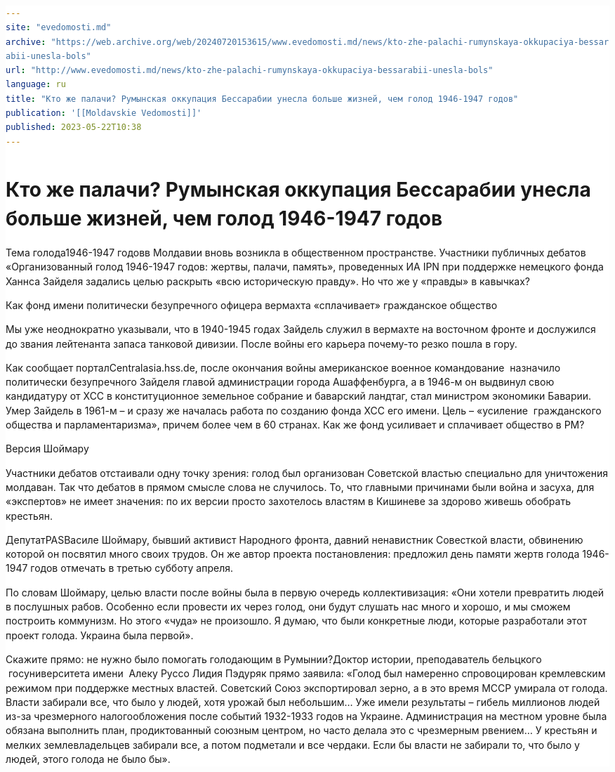 ```yaml
---
site: "evedomosti.md"
archive: "https://web.archive.org/web/20240720153615/www.evedomosti.md/news/kto-zhe-palachi-rumynskaya-okkupaciya-bessarabii-unesla-bols"
url: "http://www.evedomosti.md/news/kto-zhe-palachi-rumynskaya-okkupaciya-bessarabii-unesla-bols"
language: ru
title: "Кто же палачи? Румынская оккупация Бессарабии унесла больше жизней, чем голод 1946-1947 годов"
publication: '[[Moldavskie Vedomosti]]'
published: 2023-05-22T10:38
---
```


# Кто же палачи? Румынская оккупация Бессарабии унесла больше жизней, чем голод 1946-1947 годов

Тема голода1946-1947 годовв Молдавии вновь возникла в общественном пространстве. Участники публичных дебатов «Организованный голод 1946-1947 годов: жертвы, палачи, память», проведенных ИА IPN при поддержке немецкого фонда Ханнса Зайделя задались целью раскрыть «всю историческую правду». Но что же у «правды» в кавычках?

Как фонд имени политически безупречного офицера вермахта «сплачивает» гражданское общество

Мы уже неоднократно указывали, что в 1940-1945 годах Зайдель служил в вермахте на восточном фронте и дослужился до звания лейтенанта запаса танковой дивизии. После войны его карьера почему-то резко пошла в гору.

Как сообщает порталCentralasia.hss.de, после окончания войны американское военное командование  назначило политически безупречного Зайделя главой администрации города Ашаффенбурга, а в 1946-м он выдвинул свою кандидатуру от ХСС в конституционное земельное собрание и баварский ландтаг, стал министром экономики Баварии. Умер Зайдель в 1961-м – и сразу же началась работа по созданию фонда ХСС его имени. Цель – «усиление  гражданского общества и парламентаризма», причем более чем в 60 странах. Как же фонд усиливает и сплачивает общество в РМ?

Версия Шоймару

Участники дебатов отстаивали одну точку зрения: голод был организован Советской властью специально для уничтожения молдаван. Так что дебатов в прямом смысле слова не случилось. То, что главными причинами были война и засуха, для «экспертов» не имеет значения: по их версии просто захотелось властям в Кишиневе за здорово живешь обобрать крестьян.

ДепутатPASВасиле Шоймару, бывший активист Народного фронта, давний ненавистник Совесткой власти, обвинению которой он посвятил много своих трудов. Он же автор проекта постановления: предложил день памяти жертв голода 1946-1947 годов отмечать в третью субботу апреля.

По словам Шоймару, целью власти после войны была в первую очередь коллективизация: «Они хотели превратить людей в послушных рабов. Особенно если провести их через голод, они будут слушать нас много и хорошо, и мы сможем построить коммунизм. Но этого «чуда» не произошло. Я думаю, что были конкретные люди, которые разработали этот проект голода. Украина была первой».

Скажите прямо: не нужно было помогать голодающим в Румынии?Доктор истории, преподаватель бельцкого  госуниверситета имени  Алеку Руссо Лидия Пэдуряк прямо заявила: «Голод был намеренно спровоцирован кремлевским режимом при поддержке местных властей. Советский Союз экспортировал зерно, а в это время МССР умирала от голода. Власти забирали все, что было у людей, хотя урожай был небольшим… Уже имели результаты – гибель миллионов людей из-за чрезмерного налогообложения после событий 1932-1933 годов на Украине. Администрация на местном уровне была обязана выполнить план, продиктованный союзным центром, но часто делала это с чрезмерным рвением… У крестьян и мелких землевладельцев забирали все, а потом подметали и все чердаки. Если бы власти не забирали то, что было у людей, этого голода не было бы».
